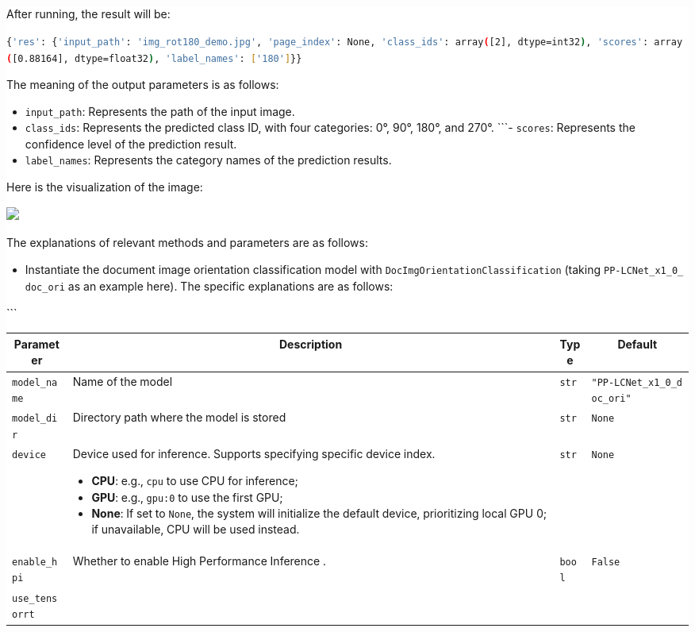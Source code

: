 After running, the result will be:

```bash
{'res': {'input_path': 'img_rot180_demo.jpg', 'page_index': None, 'class_ids': array([2], dtype=int32), 'scores': array([0.88164], dtype=float32), 'label_names': ['180']}}
```

The meaning of the output parameters is as follows:
- `input_path`: Represents the path of the input image.
- `class_ids`: Represents the predicted class ID, with four categories: 0°, 90°, 180°, and 270°.
```- `scores`: Represents the confidence level of the prediction result.
- `label_names`: Represents the category names of the prediction results.

Here is the visualization of the image:

<img src="https://raw.githubusercontent.com/cuicheng01/PaddleX_doc_images/refs/heads/main/images/modules/doc_img_ori_classification/img_rot180_demo_res.jpg">

The explanations of relevant methods and parameters are as follows:

* Instantiate the document image orientation classification model with `DocImgOrientationClassification` (taking `PP-LCNet_x1_0_doc_ori` as an example here). The specific explanations are as follows:
<table>
  <thead>
    <tr>
      <th>Parameter</th>
      <th>Description</th>
      <th>Type</th>
      <th>Default</th>
    </tr>
  </thead>
  <tbody>
    <tr>
      <td><code>model_name</code></td>
      <td>Name of the model</td>
      <td><code>str</code></td>
      <td><code>"PP-LCNet_x1_0_doc_ori"</code></td>
    </tr>
    <tr>
      <td><code>model_dir</code></td>
      <td>Directory path where the model is stored</td>
      <td><code>str</code></td>
      <td><code>None</code></td>
    </tr>
    <tr>
      <td><code>device</code></td>
      <td>Device used for inference. Supports specifying specific device index.
        <ul>
          <li><b>CPU</b>: e.g., <code>cpu</code> to use CPU for inference;</li>
          <li><b>GPU</b>: e.g., <code>gpu:0</code> to use the first GPU;</li>
          <li><b>None</b>: If set to <code>None</code>, the system will initialize the default device, prioritizing local GPU 0; if unavailable, CPU will be used instead.</li>
        </ul>
      </td>
      <td><code>str</code></td>
      <td><code>None</code></td>
    </tr>
    <tr>
      <td><code>enable_hpi</code></td>
      <td>Whether to enable High Performance Inference .</td>
      <td><code>bool</code></td>
      <td><code>False</code></td>
    </tr>
    <tr>
      <td><code>use_tensorrt</code></td>
```